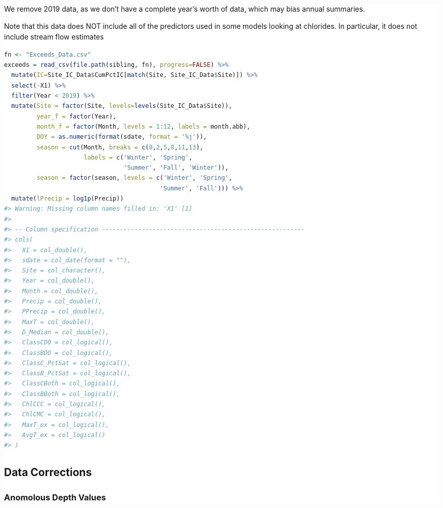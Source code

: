 We remove 2019 data, as we don’t have a complete year’s worth of data,
which may bias annual summaries.

Note that this data does NOT include all of the predictors used in some
models looking at chlorides. In particular, it does not include stream
flow estimates

``` r
fn <- "Exceeds_Data.csv"
exceeds = read_csv(file.path(sibling, fn), progress=FALSE) %>%
  mutate(IC=Site_IC_Data$CumPctIC[match(Site, Site_IC_Data$Site)]) %>%
  select(-X1) %>%
  filter(Year < 2019) %>%
  mutate(Site = factor(Site, levels=levels(Site_IC_Data$Site)),
         year_f = factor(Year),
         month_f = factor(Month, levels = 1:12, labels = month.abb),
         DOY = as.numeric(format(sdate, format = '%j')),
         season = cut(Month, breaks = c(0,2,5,8,11,13),
                      labels = c('Winter', 'Spring',
                                 'Summer', 'Fall', 'Winter')),
         season = factor(season, levels = c('Winter', 'Spring', 
                                           'Summer', 'Fall'))) %>%
  mutate(lPrecip = log1p(Precip))
#> Warning: Missing column names filled in: 'X1' [1]
#> 
#> -- Column specification --------------------------------------------------------
#> cols(
#>   X1 = col_double(),
#>   sdate = col_date(format = ""),
#>   Site = col_character(),
#>   Year = col_double(),
#>   Month = col_double(),
#>   Precip = col_double(),
#>   PPrecip = col_double(),
#>   MaxT = col_double(),
#>   D_Median = col_double(),
#>   ClassCDO = col_logical(),
#>   ClassBDO = col_logical(),
#>   ClassC_PctSat = col_logical(),
#>   ClassB_PctSat = col_logical(),
#>   ClassCBoth = col_logical(),
#>   ClassBBoth = col_logical(),
#>   ChlCCC = col_logical(),
#>   ChlCMC = col_logical(),
#>   MaxT_ex = col_logical(),
#>   AvgT_ex = col_logical()
#> )
```

## Data Corrections

### Anomolous Depth Values
